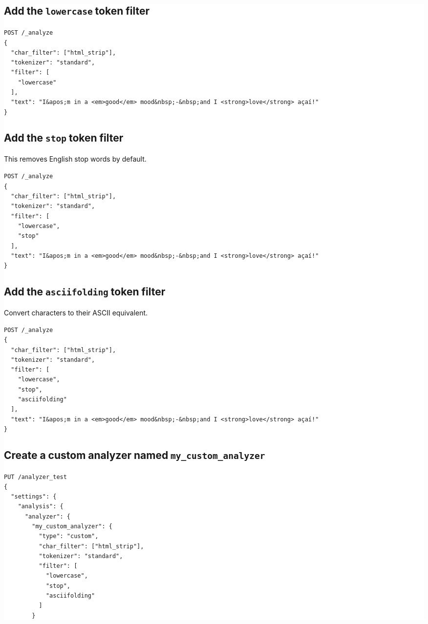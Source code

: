 ## Add the `lowercase` token filter
```
POST /_analyze
{
  "char_filter": ["html_strip"],
  "tokenizer": "standard",
  "filter": [
    "lowercase"
  ],
  "text": "I&apos;m in a <em>good</em> mood&nbsp;-&nbsp;and I <strong>love</strong> açaí!"
}
```

## Add the `stop` token filter

This removes English stop words by default.
```
POST /_analyze
{
  "char_filter": ["html_strip"],
  "tokenizer": "standard",
  "filter": [
    "lowercase",
    "stop"
  ],
  "text": "I&apos;m in a <em>good</em> mood&nbsp;-&nbsp;and I <strong>love</strong> açaí!"
}
```

## Add the `asciifolding` token filter

Convert characters to their ASCII equivalent.
```
POST /_analyze
{
  "char_filter": ["html_strip"],
  "tokenizer": "standard",
  "filter": [
    "lowercase",
    "stop",
    "asciifolding"
  ],
  "text": "I&apos;m in a <em>good</em> mood&nbsp;-&nbsp;and I <strong>love</strong> açaí!"
}
```

## Create a custom analyzer named `my_custom_analyzer`
```
PUT /analyzer_test
{
  "settings": {
    "analysis": {
      "analyzer": {
        "my_custom_analyzer": {
          "type": "custom",
          "char_filter": ["html_strip"],
          "tokenizer": "standard",
          "filter": [
            "lowercase",
            "stop",
            "asciifolding"
          ]
        }
```